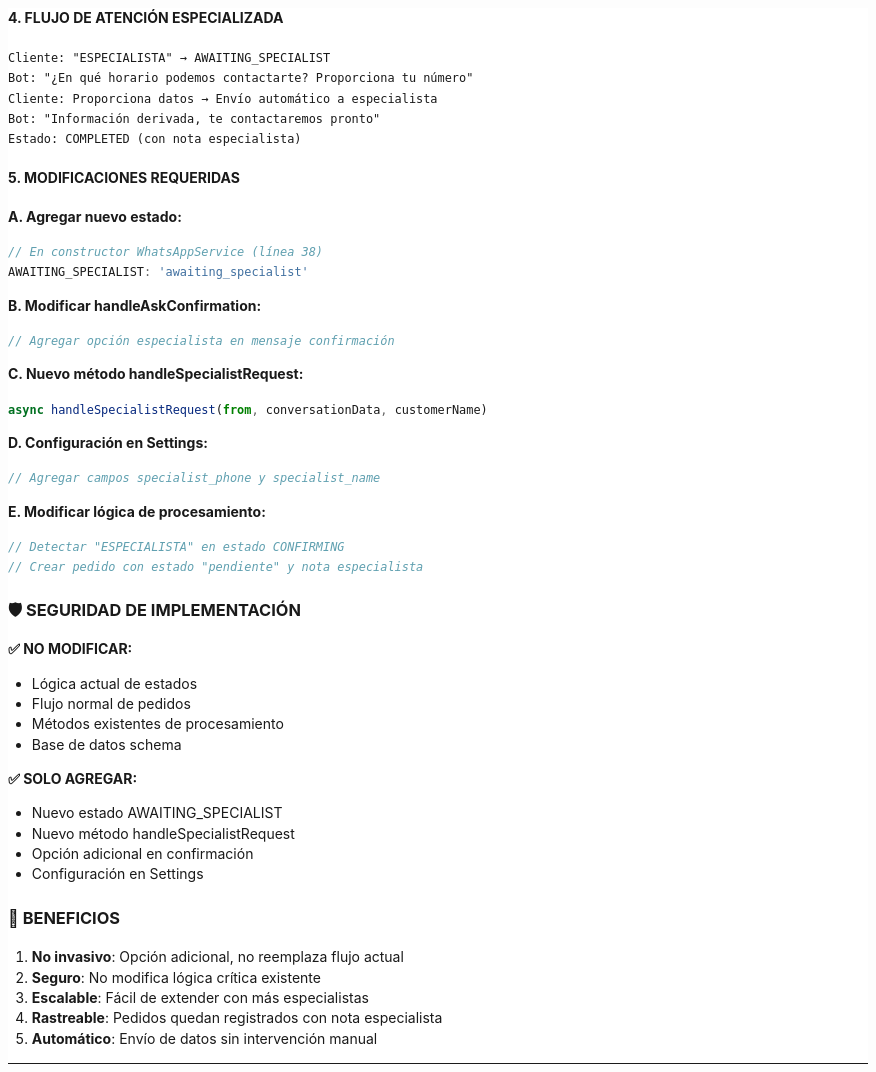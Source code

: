 #### **4. FLUJO DE ATENCIÓN ESPECIALIZADA**
```
Cliente: "ESPECIALISTA" → AWAITING_SPECIALIST
Bot: "¿En qué horario podemos contactarte? Proporciona tu número"
Cliente: Proporciona datos → Envío automático a especialista
Bot: "Información derivada, te contactaremos pronto"
Estado: COMPLETED (con nota especialista)
```

#### **5. MODIFICACIONES REQUERIDAS**

**A. Agregar nuevo estado:**
```javascript
// En constructor WhatsAppService (línea 38)
AWAITING_SPECIALIST: 'awaiting_specialist'
```

**B. Modificar handleAskConfirmation:**
```javascript
// Agregar opción especialista en mensaje confirmación
```

**C. Nuevo método handleSpecialistRequest:**
```javascript
async handleSpecialistRequest(from, conversationData, customerName)
```

**D. Configuración en Settings:**
```javascript
// Agregar campos specialist_phone y specialist_name
```

**E. Modificar lógica de procesamiento:**
```javascript
// Detectar "ESPECIALISTA" en estado CONFIRMING
// Crear pedido con estado "pendiente" y nota especialista
```

### 🛡️ **SEGURIDAD DE IMPLEMENTACIÓN**

**✅ NO MODIFICAR:**
- Lógica actual de estados
- Flujo normal de pedidos
- Métodos existentes de procesamiento
- Base de datos schema

**✅ SOLO AGREGAR:**
- Nuevo estado AWAITING_SPECIALIST
- Nuevo método handleSpecialistRequest
- Opción adicional en confirmación
- Configuración en Settings

### 🎯 **BENEFICIOS**

1. **No invasivo**: Opción adicional, no reemplaza flujo actual
2. **Seguro**: No modifica lógica crítica existente
3. **Escalable**: Fácil de extender con más especialistas
4. **Rastreable**: Pedidos quedan registrados con nota especialista
5. **Automático**: Envío de datos sin intervención manual

---